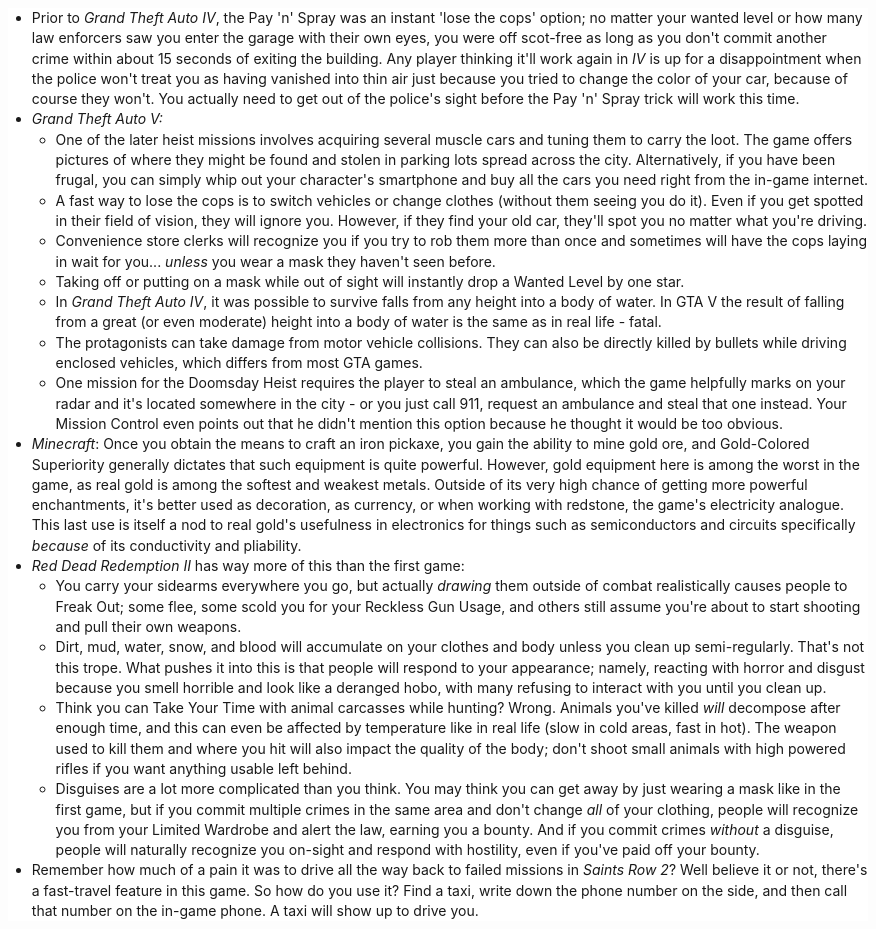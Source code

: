 -   Prior to _Grand Theft Auto IV_, the Pay 'n' Spray was an instant 'lose the cops' option; no matter your wanted level or how many law enforcers saw you enter the garage with their own eyes, you were off scot-free as long as you don't commit another crime within about 15 seconds of exiting the building. Any player thinking it'll work again in _IV_ is up for a disappointment when the police won't treat you as having vanished into thin air just because you tried to change the color of your car, because of course they won't. You actually need to get out of the police's sight before the Pay 'n' Spray trick will work this time.
-   _Grand Theft Auto V:_
    -   One of the later heist missions involves acquiring several muscle cars and tuning them to carry the loot. The game offers pictures of where they might be found and stolen in parking lots spread across the city. Alternatively, if you have been frugal, you can simply whip out your character's smartphone and buy all the cars you need right from the in-game internet.
    -   A fast way to lose the cops is to switch vehicles or change clothes (without them seeing you do it). Even if you get spotted in their field of vision, they will ignore you. However, if they find your old car, they'll spot you no matter what you're driving.
    -   Convenience store clerks will recognize you if you try to rob them more than once and sometimes will have the cops laying in wait for you... _unless_ you wear a mask they haven't seen before.
    -   Taking off or putting on a mask while out of sight will instantly drop a Wanted Level by one star.
    -   In _Grand Theft Auto IV_, it was possible to survive falls from any height into a body of water. In GTA V the result of falling from a great (or even moderate) height into a body of water is the same as in real life - fatal.
    -   The protagonists can take damage from motor vehicle collisions. They can also be directly killed by bullets while driving enclosed vehicles, which differs from most GTA games.
    -   One mission for the Doomsday Heist requires the player to steal an ambulance, which the game helpfully marks on your radar and it's located somewhere in the city - or you just call 911, request an ambulance and steal that one instead. Your Mission Control even points out that he didn't mention this option because he thought it would be too obvious.
-   _Minecraft_: Once you obtain the means to craft an iron pickaxe, you gain the ability to mine gold ore, and Gold-Colored Superiority generally dictates that such equipment is quite powerful. However, gold equipment here is among the worst in the game, as real gold is among the softest and weakest metals. Outside of its very high chance of getting more powerful enchantments, it's better used as decoration, as currency, or when working with redstone, the game's electricity analogue. This last use is itself a nod to real gold's usefulness in electronics for things such as semiconductors and circuits specifically _because_ of its conductivity and pliability.
-   _Red Dead Redemption II_ has way more of this than the first game:
    -   You carry your sidearms everywhere you go, but actually _drawing_ them outside of combat realistically causes people to Freak Out; some flee, some scold you for your Reckless Gun Usage, and others still assume you're about to start shooting and pull their own weapons.
    -   Dirt, mud, water, snow, and blood will accumulate on your clothes and body unless you clean up semi-regularly. That's not this trope. What pushes it into this is that people will respond to your appearance; namely, reacting with horror and disgust because you smell horrible and look like a deranged hobo, with many refusing to interact with you until you clean up.
    -   Think you can Take Your Time with animal carcasses while hunting? Wrong. Animals you've killed _will_ decompose after enough time, and this can even be affected by temperature like in real life (slow in cold areas, fast in hot). The weapon used to kill them and where you hit will also impact the quality of the body; don't shoot small animals with high powered rifles if you want anything usable left behind.
    -   Disguises are a lot more complicated than you think. You may think you can get away by just wearing a mask like in the first game, but if you commit multiple crimes in the same area and don't change _all_ of your clothing, people will recognize you from your Limited Wardrobe and alert the law, earning you a bounty. And if you commit crimes _without_ a disguise, people will naturally recognize you on-sight and respond with hostility, even if you've paid off your bounty.
-   Remember how much of a pain it was to drive all the way back to failed missions in _Saints Row 2_? Well believe it or not, there's a fast-travel feature in this game. So how do you use it? Find a taxi, write down the phone number on the side, and then call that number on the in-game phone. A taxi will show up to drive you.
